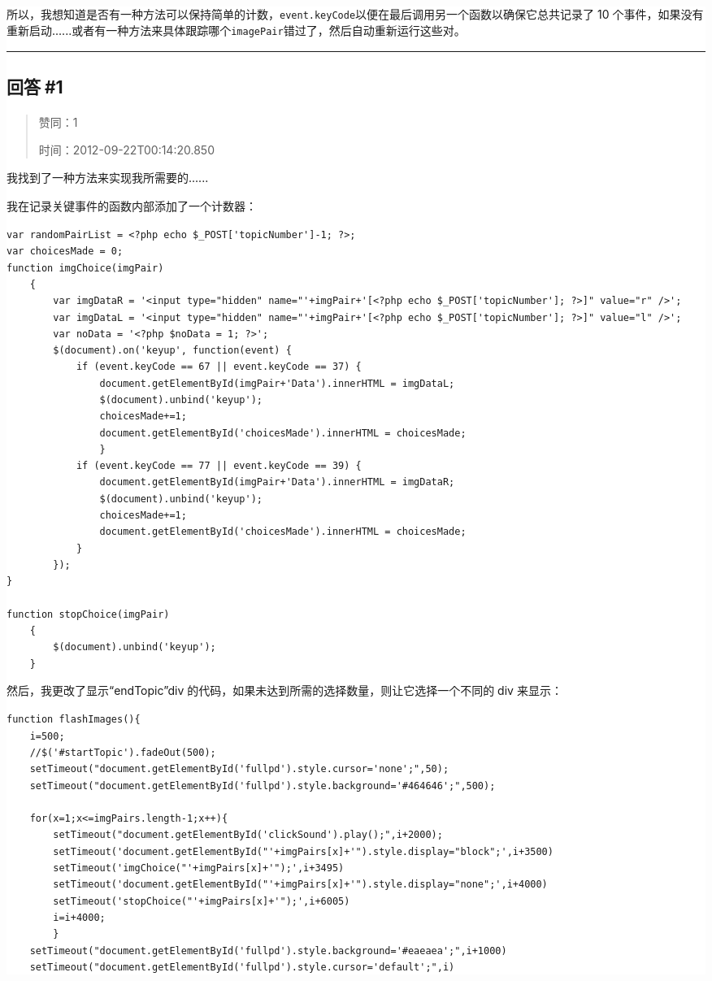 所以，我想知道是否有一种方法可以保持简单的计数，`event.keyCode`以便在最后调用另一个函数以确保它总共记录了 10 个事件，如果没有重新启动......或者有一种方法来具体跟踪哪个`imagePair`错过了，然后自动重新运行这些对。

* * *

## 回答 #1

> 赞同：1
> 
> 时间：2012-09-22T00:14:20.850

我找到了一种方法来实现我所需要的......

我在记录关键事件的函数内部添加了一个计数器：

```
var randomPairList = <?php echo $_POST['topicNumber']-1; ?>;
var choicesMade = 0;
function imgChoice(imgPair)
    {
        var imgDataR = '<input type="hidden" name="'+imgPair+'[<?php echo $_POST['topicNumber']; ?>]" value="r" />';
        var imgDataL = '<input type="hidden" name="'+imgPair+'[<?php echo $_POST['topicNumber']; ?>]" value="l" />';
        var noData = '<?php $noData = 1; ?>';
        $(document).on('keyup', function(event) {
            if (event.keyCode == 67 || event.keyCode == 37) {
                document.getElementById(imgPair+'Data').innerHTML = imgDataL;
                $(document).unbind('keyup');
                choicesMade+=1;
                document.getElementById('choicesMade').innerHTML = choicesMade;
                }
            if (event.keyCode == 77 || event.keyCode == 39) {
                document.getElementById(imgPair+'Data').innerHTML = imgDataR;
                $(document).unbind('keyup');
                choicesMade+=1;
                document.getElementById('choicesMade').innerHTML = choicesMade;
            }
        });
}

function stopChoice(imgPair)
    {
        $(document).unbind('keyup');
    } 
```

然后，我更改了显示“endTopic”div 的代码，如果未达到所需的选择数量，则让它选择一个不同的 div 来显示：

```
function flashImages(){
    i=500;
    //$('#startTopic').fadeOut(500);
    setTimeout("document.getElementById('fullpd').style.cursor='none';",50);
    setTimeout("document.getElementById('fullpd').style.background='#464646';",500);

    for(x=1;x<=imgPairs.length-1;x++){
        setTimeout("document.getElementById('clickSound').play();",i+2000);
        setTimeout('document.getElementById("'+imgPairs[x]+'").style.display="block";',i+3500)
        setTimeout('imgChoice("'+imgPairs[x]+'");',i+3495)
        setTimeout('document.getElementById("'+imgPairs[x]+'").style.display="none";',i+4000)
        setTimeout('stopChoice("'+imgPairs[x]+'");',i+6005)
        i=i+4000;
        }
    setTimeout("document.getElementById('fullpd').style.background='#eaeaea';",i+1000)
    setTimeout("document.getElementById('fullpd').style.cursor='default';",i)
```